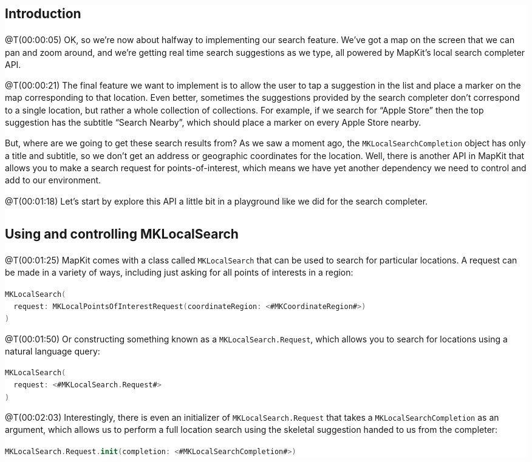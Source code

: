 ## Introduction

@T(00:00:05)
OK, so we’re now about halfway to implementing our search feature. We’ve got a map on the screen that we can pan and zoom around, and we’re getting real time search suggestions as we type, all powered by MapKit’s local search completer API.

@T(00:00:21)
The final feature we want to implement is to allow the user to tap a suggestion in the list and place a marker on the map corresponding to that location. Even better, sometimes the suggestions provided by the search completer don’t correspond to a single location, but rather a whole collection of collections. For example, if we search for “Apple Store” then the top suggestion has the subtitle “Search Nearby”, which should place a marker on every Apple Store nearby.

But, where are we going to get these search results from? As we saw a moment ago, the `MKLocalSearchCompletion` object has only a title and subtitle, so we don’t get an address or geographic coordinates for the location. Well, there is another API in MapKit that allows you to make a search request for points-of-interest, which means we have yet another dependency we need to control and add to our environment.

@T(00:01:18)
Let’s start by explore this API a little bit in a playground like we did for the search completer.

## Using and controlling MKLocalSearch

@T(00:01:25)
MapKit comes with a class called `MKLocalSearch` that can be used to search for particular locations. A request can be made in a variety of ways, including just asking for all points of interests in a region:

```swift
MKLocalSearch(
  request: MKLocalPointsOfInterestRequest(coordinateRegion: <#MKCoordinateRegion#>)
)
```

@T(00:01:50)
Or constructing something known as a `MKLocalSearch.Request`, which allows you to search for locations using a natural language query:

```swift
MKLocalSearch(
  request: <#MKLocalSearch.Request#>
)
```

@T(00:02:03)
Interestingly, there is even an initializer of `MKLocalSearch.Request` that takes a `MKLocalSearchCompletion` as an argument, which allows us to perform a full location search using the skeletal suggestion handed to us from the completer:

```swift
MKLocalSearch.Request.init(completion: <#MKLocalSearchCompletion#>)
```
